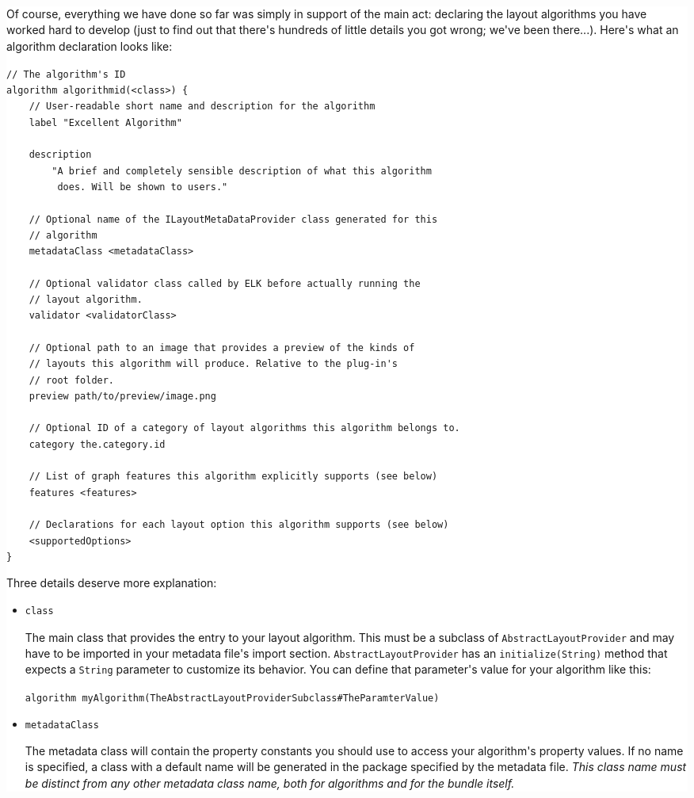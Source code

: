 Of course, everything we have done so far was simply in support of the main act: declaring the layout algorithms you have worked hard to develop (just to find out that there's hundreds of little details you got wrong; we've been there...). Here's what an algorithm declaration looks like:

```melk
// The algorithm's ID
algorithm algorithmid(<class>) {
    // User-readable short name and description for the algorithm
    label "Excellent Algorithm"

    description
        "A brief and completely sensible description of what this algorithm
         does. Will be shown to users."

    // Optional name of the ILayoutMetaDataProvider class generated for this
    // algorithm
    metadataClass <metadataClass>

    // Optional validator class called by ELK before actually running the
    // layout algorithm.
    validator <validatorClass>

    // Optional path to an image that provides a preview of the kinds of
    // layouts this algorithm will produce. Relative to the plug-in's
    // root folder.
    preview path/to/preview/image.png

    // Optional ID of a category of layout algorithms this algorithm belongs to.
    category the.category.id

    // List of graph features this algorithm explicitly supports (see below)
    features <features>

    // Declarations for each layout option this algorithm supports (see below)
    <supportedOptions>
}
```

Three details deserve more explanation:

* `class`

    The main class that provides the entry to your layout algorithm. This must be a subclass of `AbstractLayoutProvider` and may have to be imported in your metadata file's import section. `AbstractLayoutProvider` has an `initialize(String)` method that expects a `String` parameter to customize its behavior. You can define that parameter's value for your algorithm like this:

    ```melk
    algorithm myAlgorithm(TheAbstractLayoutProviderSubclass#TheParamterValue)
    ```

* `metadataClass`

    The metadata class will contain the property constants you should use to access your algorithm's property values. If no name is specified, a class with a default name will be generated in the package specified by the metadata file. *This class name must be distinct from any other metadata class name, both for algorithms and for the bundle itself.*
